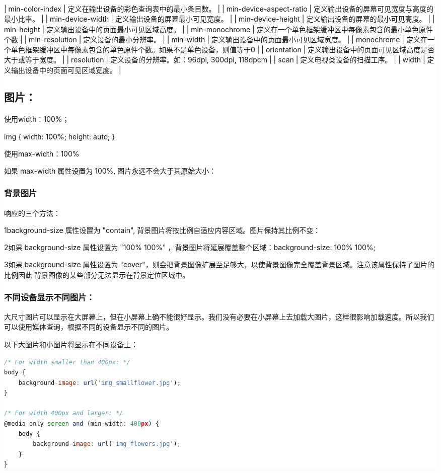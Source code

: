 | min-color-index         | 定义在输出设备的彩色查询表中的最小条目数。                   |
| min-device-aspect-ratio | 定义输出设备的屏幕可见宽度与高度的最小比率。                 |
| min-device-width        | 定义输出设备的屏幕最小可见宽度。                             |
| min-device-height       | 定义输出设备的屏幕的最小可见高度。                           |
| min-height              | 定义输出设备中的页面最小可见区域高度。                       |
| min-monochrome          | 定义在一个单色框架缓冲区中每像素包含的最小单色原件个数       |
| min-resolution          | 定义设备的最小分辨率。                                       |
| min-width               | 定义输出设备中的页面最小可见区域宽度。                       |
| monochrome              | 定义在一个单色框架缓冲区中每像素包含的单色原件个数。如果不是单色设备，则值等于0 |
| orientation             | 定义输出设备中的页面可见区域高度是否大于或等于宽度。         |
| resolution              | 定义设备的分辨率。如：96dpi, 300dpi, 118dpcm                 |
| scan                    | 定义电视类设备的扫描工序。                                   |
| width                   | 定义输出设备中的页面可见区域宽度。                           |

## 图片：

使用width：100%；

img {
    width: 100%;
    height: auto;
}

使用max-width：100%

如果 max-width 属性设置为 100%, 图片永远不会大于其原始大小：

### 背景图片

响应的三个方法： 

1background-size 属性设置为 "contain", 背景图片将按比例自适应内容区域。图片保持其比例不变：

2如果 background-size 属性设置为 "100% 100%" ，背景图片将延展覆盖整个区域：background-size: 100% 100%;

3如果 background-size 属性设置为 "cover"，则会把背景图像扩展至足够大，以使背景图像完全覆盖背景区域。注意该属性保持了图片的比例因此
背景图像的某些部分无法显示在背景定位区域中。

### 不同设备显示不同图片：

大尺寸图片可以显示在大屏幕上，但在小屏幕上确不能很好显示。我们没有必要在小屏幕上去加载大图片，这样很影响加载速度。所以我们可以使用媒体查询，根据不同的设备显示不同的图片。

以下大图片和小图片将显示在不同设备上：

```javascript
/* For width smaller than 400px: */
body {
    background-image: url('img_smallflower.jpg'); 
}

/* For width 400px and larger: */
@media only screen and (min-width: 400px) {
    body { 
        background-image: url('img_flowers.jpg'); 
    }
}
```
